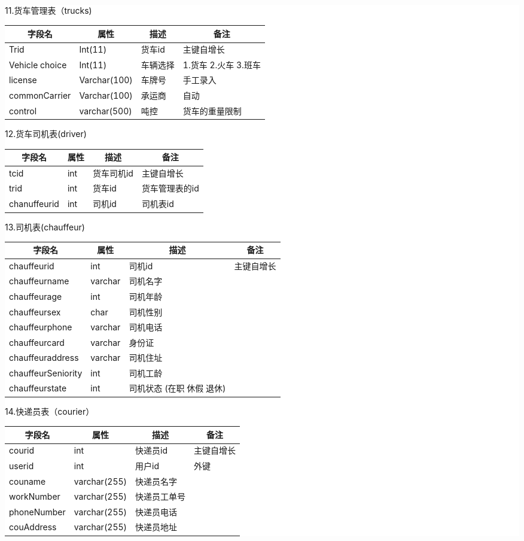 

11.货车管理表（trucks)

| 字段名         | 属性         | 描述     | 备注                 |
| -------------- | ------------ | -------- | -------------------- |
| Trid           | Int(11)      | 货车id   | 主键自增长           |
| Vehicle choice | Int(11)      | 车辆选择 | 1.货车 2.火车 3.班车 |
| license        | Varchar(100) | 车牌号   | 手工录入             |
| commonCarrier  | Varchar(100) | 承运商   | 自动                 |
| control        | varchar(500) | 吨控     | 货车的重量限制       |



12.货车司机表(driver)

| 字段名       | 属性 | 描述       | 备注           |
| ------------ | ---- | ---------- | -------------- |
| tcid         | int  | 货车司机id | 主键自增长     |
| trid         | int  | 货车id     | 货车管理表的id |
| chanuffeurid | int  | 司机id     | 司机表id       |



13.司机表(chauffeur)

| 字段名             | 属性    | 描述                      | 备注       |
| ------------------ | ------- | ------------------------- | ---------- |
| chauffeurid        | int     | 司机id                    | 主键自增长 |
| chauffeurname      | varchar | 司机名字                  |            |
| chauffeurage       | int     | 司机年龄                  |            |
| chauffeursex       | char    | 司机性别                  |            |
| chauffeurphone     | varchar | 司机电话                  |            |
| chauffeurcard      | varchar | 身份证                    |            |
| chauffeuraddress   | varchar | 司机住址                  |            |
| chauffeurSeniority | int     | 司机工龄                  |            |
| chauffeurstate     | int     | 司机状态 (在职 休假 退休) |            |

14.快递员表（courier）

| 字段名      | 属性         | 描述         | 备注       |
| ----------- | ------------ | ------------ | ---------- |
| courid      | int          | 快递员id     | 主键自增长 |
| userid      | int          | 用户id       | 外键       |
| couname     | varchar(255) | 快递员名字   |            |
| workNumber  | varchar(255) | 快递员工单号 |            |
| phoneNumber | varchar(255) | 快递员电话   |            |
| couAddress  | varchar(255) | 快递员地址   |            |
